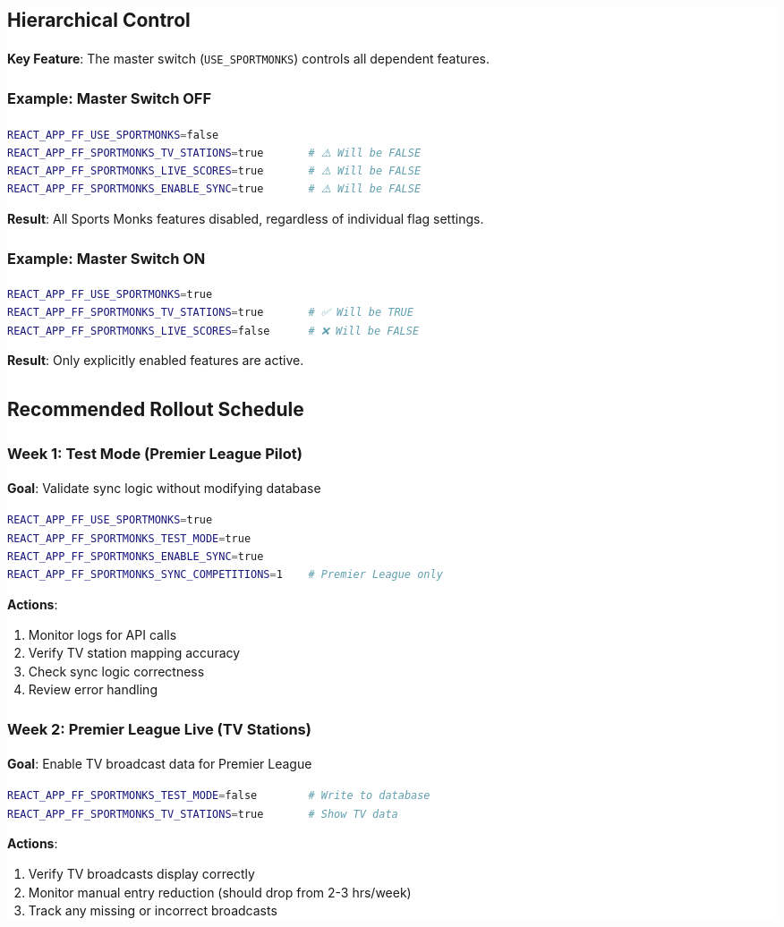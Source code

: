 ## Hierarchical Control

**Key Feature**: The master switch (`USE_SPORTMONKS`) controls all dependent features.

### Example: Master Switch OFF

```bash
REACT_APP_FF_USE_SPORTMONKS=false
REACT_APP_FF_SPORTMONKS_TV_STATIONS=true       # ⚠️ Will be FALSE
REACT_APP_FF_SPORTMONKS_LIVE_SCORES=true       # ⚠️ Will be FALSE
REACT_APP_FF_SPORTMONKS_ENABLE_SYNC=true       # ⚠️ Will be FALSE
```

**Result**: All Sports Monks features disabled, regardless of individual flag settings.

### Example: Master Switch ON

```bash
REACT_APP_FF_USE_SPORTMONKS=true
REACT_APP_FF_SPORTMONKS_TV_STATIONS=true       # ✅ Will be TRUE
REACT_APP_FF_SPORTMONKS_LIVE_SCORES=false      # ❌ Will be FALSE
```

**Result**: Only explicitly enabled features are active.

## Recommended Rollout Schedule

### Week 1: Test Mode (Premier League Pilot)

**Goal**: Validate sync logic without modifying database

```bash
REACT_APP_FF_USE_SPORTMONKS=true
REACT_APP_FF_SPORTMONKS_TEST_MODE=true
REACT_APP_FF_SPORTMONKS_ENABLE_SYNC=true
REACT_APP_FF_SPORTMONKS_SYNC_COMPETITIONS=1    # Premier League only
```

**Actions**:
1. Monitor logs for API calls
2. Verify TV station mapping accuracy
3. Check sync logic correctness
4. Review error handling

### Week 2: Premier League Live (TV Stations)

**Goal**: Enable TV broadcast data for Premier League

```bash
REACT_APP_FF_SPORTMONKS_TEST_MODE=false        # Write to database
REACT_APP_FF_SPORTMONKS_TV_STATIONS=true       # Show TV data
```

**Actions**:
1. Verify TV broadcasts display correctly
2. Monitor manual entry reduction (should drop from 2-3 hrs/week)
3. Track any missing or incorrect broadcasts
